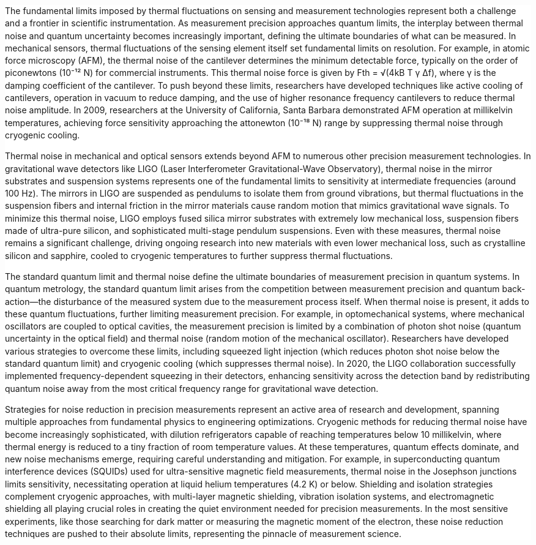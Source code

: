 The fundamental limits imposed by thermal fluctuations on sensing and measurement technologies represent both a challenge and a frontier in scientific instrumentation. As measurement precision approaches quantum limits, the interplay between thermal noise and quantum uncertainty becomes increasingly important, defining the ultimate boundaries of what can be measured. In mechanical sensors, thermal fluctuations of the sensing element itself set fundamental limits on resolution. For example, in atomic force microscopy (AFM), the thermal noise of the cantilever determines the minimum detectable force, typically on the order of piconewtons (10⁻¹² N) for commercial instruments. This thermal noise force is given by Fth = √(4kB T γ Δf), where γ is the damping coefficient of the cantilever. To push beyond these limits, researchers have developed techniques like active cooling of cantilevers, operation in vacuum to reduce damping, and the use of higher resonance frequency cantilevers to reduce thermal noise amplitude. In 2009, researchers at the University of California, Santa Barbara demonstrated AFM operation at millikelvin temperatures, achieving force sensitivity approaching the attonewton (10⁻¹⁸ N) range by suppressing thermal noise through cryogenic cooling.

Thermal noise in mechanical and optical sensors extends beyond AFM to numerous other precision measurement technologies. In gravitational wave detectors like LIGO (Laser Interferometer Gravitational-Wave Observatory), thermal noise in the mirror substrates and suspension systems represents one of the fundamental limits to sensitivity at intermediate frequencies (around 100 Hz). The mirrors in LIGO are suspended as pendulums to isolate them from ground vibrations, but thermal fluctuations in the suspension fibers and internal friction in the mirror materials cause random motion that mimics gravitational wave signals. To minimize this thermal noise, LIGO employs fused silica mirror substrates with extremely low mechanical loss, suspension fibers made of ultra-pure silicon, and sophisticated multi-stage pendulum suspensions. Even with these measures, thermal noise remains a significant challenge, driving ongoing research into new materials with even lower mechanical loss, such as crystalline silicon and sapphire, cooled to cryogenic temperatures to further suppress thermal fluctuations.

The standard quantum limit and thermal noise define the ultimate boundaries of measurement precision in quantum systems. In quantum metrology, the standard quantum limit arises from the competition between measurement precision and quantum back-action—the disturbance of the measured system due to the measurement process itself. When thermal noise is present, it adds to these quantum fluctuations, further limiting measurement precision. For example, in optomechanical systems, where mechanical oscillators are coupled to optical cavities, the measurement precision is limited by a combination of photon shot noise (quantum uncertainty in the optical field) and thermal noise (random motion of the mechanical oscillator). Researchers have developed various strategies to overcome these limits, including squeezed light injection (which reduces photon shot noise below the standard quantum limit) and cryogenic cooling (which suppresses thermal noise). In 2020, the LIGO collaboration successfully implemented frequency-dependent squeezing in their detectors, enhancing sensitivity across the detection band by redistributing quantum noise away from the most critical frequency range for gravitational wave detection.

Strategies for noise reduction in precision measurements represent an active area of research and development, spanning multiple approaches from fundamental physics to engineering optimizations. Cryogenic methods for reducing thermal noise have become increasingly sophisticated, with dilution refrigerators capable of reaching temperatures below 10 millikelvin, where thermal energy is reduced to a tiny fraction of room temperature values. At these temperatures, quantum effects dominate, and new noise mechanisms emerge, requiring careful understanding and mitigation. For example, in superconducting quantum interference devices (SQUIDs) used for ultra-sensitive magnetic field measurements, thermal noise in the Josephson junctions limits sensitivity, necessitating operation at liquid helium temperatures (4.2 K) or below. Shielding and isolation strategies complement cryogenic approaches, with multi-layer magnetic shielding, vibration isolation systems, and electromagnetic shielding all playing crucial roles in creating the quiet environment needed for precision measurements. In the most sensitive experiments, like those searching for dark matter or measuring the magnetic moment of the electron, these noise reduction techniques are pushed to their absolute limits, representing the pinnacle of measurement science.
